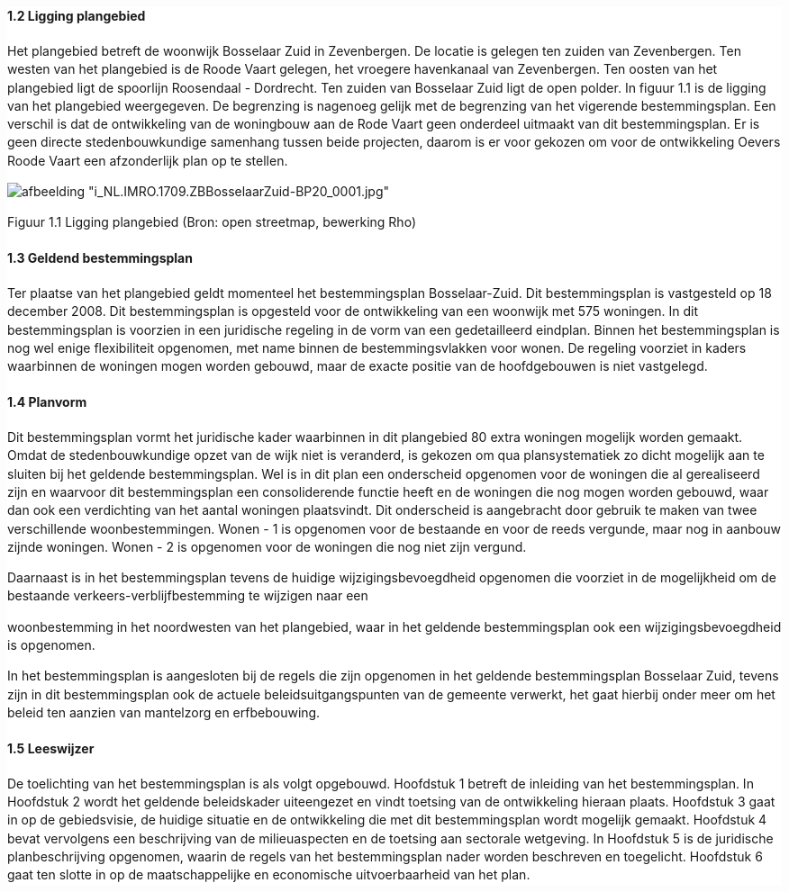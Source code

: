 #### 1\.2 Ligging plangebied

Het plangebied betreft de woonwijk Bosselaar Zuid in Zevenbergen. De locatie is gelegen ten zuiden van Zevenbergen. Ten westen van het plangebied is de Roode Vaart gelegen, het vroegere havenkanaal van Zevenbergen. Ten oosten van het plangebied ligt de spoorlijn Roosendaal \- Dordrecht. Ten zuiden van Bosselaar Zuid ligt de open polder. In figuur 1\.1 is de ligging van het plangebied weergegeven. De begrenzing is nagenoeg gelijk met de begrenzing van het vigerende bestemmingsplan. Een verschil is dat de ontwikkeling van de woningbouw aan de Rode Vaart geen onderdeel uitmaakt van dit bestemmingsplan. Er is geen directe stedenbouwkundige samenhang tussen beide projecten, daarom is er voor gekozen om voor de ontwikkeling Oevers Roode Vaart een afzonderlijk plan op te stellen.

![afbeelding "i_NL.IMRO.1709.ZBBosselaarZuid-BP20_0001.jpg"](i_NL.IMRO.1709.ZBBosselaarZuid-BP20_0001.jpg)

Figuur 1\.1 Ligging plangebied (Bron: open streetmap, bewerking Rho)

#### 1\.3 Geldend bestemmingsplan

Ter plaatse van het plangebied geldt momenteel het bestemmingsplan Bosselaar\-Zuid. Dit bestemmingsplan is vastgesteld op 18 december 2008\. Dit bestemmingsplan is opgesteld voor de ontwikkeling van een woonwijk met 575 woningen. In dit bestemmingsplan is voorzien in een juridische regeling in de vorm van een gedetailleerd eindplan. Binnen het bestemmingsplan is nog wel enige flexibiliteit opgenomen, met name binnen de bestemmingsvlakken voor wonen. De regeling voorziet in kaders waarbinnen de woningen mogen worden gebouwd, maar de exacte positie van de hoofdgebouwen is niet vastgelegd.

#### 1\.4 Planvorm

Dit bestemmingsplan vormt het juridische kader waarbinnen in dit plangebied 80 extra woningen mogelijk worden gemaakt. Omdat de stedenbouwkundige opzet van de wijk niet is veranderd, is gekozen om qua plansystematiek zo dicht mogelijk aan te sluiten bij het geldende bestemmingsplan. Wel is in dit plan een onderscheid opgenomen voor de woningen die al gerealiseerd zijn en waarvoor dit bestemmingsplan een consoliderende functie heeft en de woningen die nog mogen worden gebouwd, waar dan ook een verdichting van het aantal woningen plaatsvindt. Dit onderscheid is aangebracht door gebruik te maken van twee verschillende woonbestemmingen. Wonen \- 1 is opgenomen voor de bestaande en voor de reeds vergunde, maar nog in aanbouw zijnde woningen. Wonen \- 2 is opgenomen voor de woningen die nog niet zijn vergund.

Daarnaast is in het bestemmingsplan tevens de huidige wijzigingsbevoegdheid opgenomen die voorziet in de mogelijkheid om de bestaande verkeers\-verblijfbestemming te wijzigen naar een

woonbestemming in het noordwesten van het plangebied, waar in het geldende bestemmingsplan ook een wijzigingsbevoegdheid is opgenomen.

In het bestemmingsplan is aangesloten bij de regels die zijn opgenomen in het geldende bestemmingsplan Bosselaar Zuid, tevens zijn in dit bestemmingsplan ook de actuele beleidsuitgangspunten van de gemeente verwerkt, het gaat hierbij onder meer om het beleid ten aanzien van mantelzorg en erfbebouwing.

#### 1\.5 Leeswijzer

De toelichting van het bestemmingsplan is als volgt opgebouwd. Hoofdstuk 1 betreft de inleiding van het bestemmingsplan. In Hoofdstuk 2 wordt het geldende beleidskader uiteengezet en vindt toetsing van de ontwikkeling hieraan plaats. Hoofdstuk 3 gaat in op de gebiedsvisie, de huidige situatie en de ontwikkeling die met dit bestemmingsplan wordt mogelijk gemaakt. Hoofdstuk 4 bevat vervolgens een beschrijving van de milieuaspecten en de toetsing aan sectorale wetgeving. In Hoofdstuk 5 is de juridische planbeschrijving opgenomen, waarin de regels van het bestemmingsplan nader worden beschreven en toegelicht. Hoofdstuk 6 gaat ten slotte in op de maatschappelijke en economische uitvoerbaarheid van het plan.
